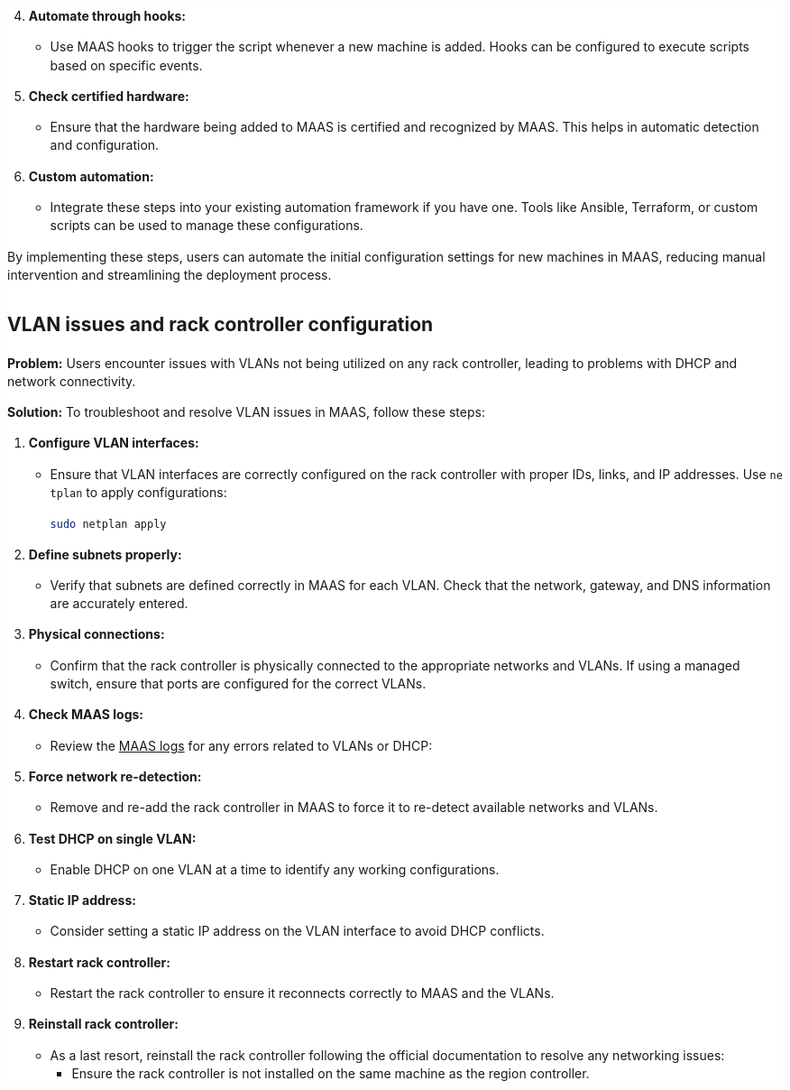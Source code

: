 4. **Automate through hooks:**
   - Use MAAS hooks to trigger the script whenever a new machine is added. Hooks can be configured to execute scripts based on specific events.

5. **Check certified hardware:**
   - Ensure that the hardware being added to MAAS is certified and recognized by MAAS. This helps in automatic detection and configuration.

6. **Custom automation:**
   - Integrate these steps into your existing automation framework if you have one. Tools like Ansible, Terraform, or custom scripts can be used to manage these configurations.

By implementing these steps, users can automate the initial configuration settings for new machines in MAAS, reducing manual intervention and streamlining the deployment process.

## VLAN issues and rack controller configuration

**Problem:**
Users encounter issues with VLANs not being utilized on any rack controller, leading to problems with DHCP and network connectivity.

**Solution:**
To troubleshoot and resolve VLAN issues in MAAS, follow these steps:

1. **Configure VLAN interfaces:**
   - Ensure that VLAN interfaces are correctly configured on the rack controller with proper IDs, links, and IP addresses. Use `netplan` to apply configurations:
     ```bash
     sudo netplan apply
     ```

2. **Define subnets properly:**
   - Verify that subnets are defined correctly in MAAS for each VLAN. Check that the network, gateway, and DNS information are accurately entered.

3. **Physical connections:**
   - Confirm that the rack controller is physically connected to the appropriate networks and VLANs. If using a managed switch, ensure that ports are configured for the correct VLANs.

4. **Check MAAS logs:**
   - Review the [MAAS logs](/t/how-to-use-maas-systemd-logs/8103/) for any errors related to VLANs or DHCP:

5. **Force network re-detection:**
   - Remove and re-add the rack controller in MAAS to force it to re-detect available networks and VLANs.

6. **Test DHCP on single VLAN:**
   - Enable DHCP on one VLAN at a time to identify any working configurations.

7. **Static IP address:**
   - Consider setting a static IP address on the VLAN interface to avoid DHCP conflicts.

8. **Restart rack controller:**
   - Restart the rack controller to ensure it reconnects correctly to MAAS and the VLANs.

9. **Reinstall rack controller:**
   - As a last resort, reinstall the rack controller following the official documentation to resolve any networking issues:
     - Ensure the rack controller is not installed on the same machine as the region controller.

